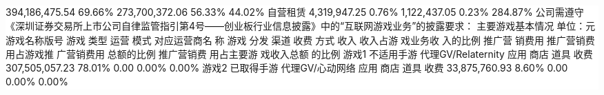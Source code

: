 394,186,475.54
69.66%
273,700,372.06
56.33%
44.02%
自营租赁
4,319,947.25
0.76%
1,122,437.05
0.23%
284.87%
公司需遵守《深圳证券交易所上市公司自律监管指引第4号——创业板行业信息披露》中的“互联网游戏业务”的披露要求：
主要游戏基本情况
单位：元
游戏名称版号
游戏
类型
运营
模式
对应运营商名
称
游戏
分发
渠道
收费
方式
收入
收入占游
戏业务收
入的比例
推广营
销费用
推广营销费
用占游戏推
广营销费用
总额的比例
推广营销费
用占主要游
戏收入总额
的比例
游戏1
不适用手游
代理GV/Relaternity
应用
商店
道具
收费
307,505,057.23
78.01%
0.00
0.00%
0.00%
游戏2
已取得手游
代理GV/心动网络
应用
商店
道具
收费
33,875,760.93
8.60%
0.00
0.00%
0.00%